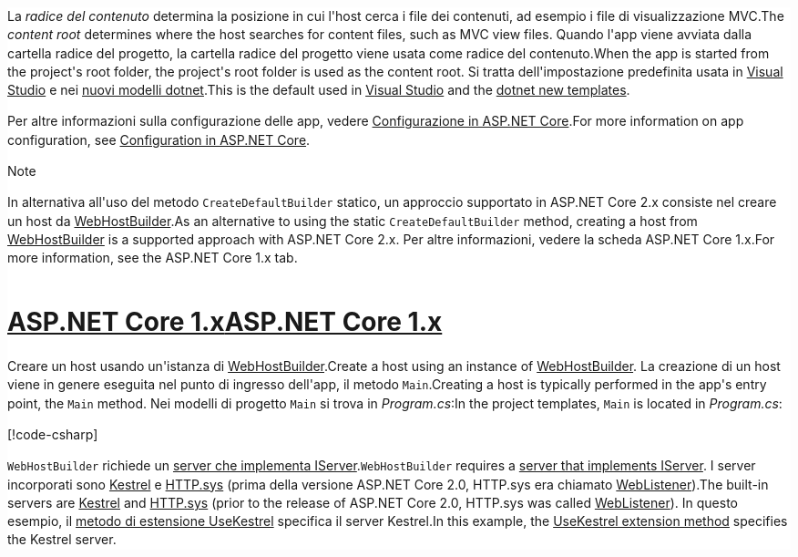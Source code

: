 <span data-ttu-id="c0dd6-133">La *radice del contenuto* determina la posizione in cui l'host cerca i file dei contenuti, ad esempio i file di visualizzazione MVC.</span><span class="sxs-lookup"><span data-stu-id="c0dd6-133">The *content root* determines where the host searches for content files, such as MVC view files.</span></span> <span data-ttu-id="c0dd6-134">Quando l'app viene avviata dalla cartella radice del progetto, la cartella radice del progetto viene usata come radice del contenuto.</span><span class="sxs-lookup"><span data-stu-id="c0dd6-134">When the app is started from the project's root folder, the project's root folder is used as the content root.</span></span> <span data-ttu-id="c0dd6-135">Si tratta dell'impostazione predefinita usata in [Visual Studio](https://www.visualstudio.com/) e nei [nuovi modelli dotnet](/dotnet/core/tools/dotnet-new).</span><span class="sxs-lookup"><span data-stu-id="c0dd6-135">This is the default used in [Visual Studio](https://www.visualstudio.com/) and the [dotnet new templates](/dotnet/core/tools/dotnet-new).</span></span>

<span data-ttu-id="c0dd6-136">Per altre informazioni sulla configurazione delle app, vedere [Configurazione in ASP.NET Core](xref:fundamentals/configuration/index).</span><span class="sxs-lookup"><span data-stu-id="c0dd6-136">For more information on app configuration, see [Configuration in ASP.NET Core](xref:fundamentals/configuration/index).</span></span>

> [!NOTE]
> <span data-ttu-id="c0dd6-137">In alternativa all'uso del metodo `CreateDefaultBuilder` statico, un approccio supportato in ASP.NET Core 2.x consiste nel creare un host da [WebHostBuilder](/dotnet/api/microsoft.aspnetcore.hosting.webhostbuilder).</span><span class="sxs-lookup"><span data-stu-id="c0dd6-137">As an alternative to using the static `CreateDefaultBuilder` method, creating a host from [WebHostBuilder](/dotnet/api/microsoft.aspnetcore.hosting.webhostbuilder) is a supported approach with ASP.NET Core 2.x.</span></span> <span data-ttu-id="c0dd6-138">Per altre informazioni, vedere la scheda ASP.NET Core 1.x.</span><span class="sxs-lookup"><span data-stu-id="c0dd6-138">For more information, see the ASP.NET Core 1.x tab.</span></span>

# <a name="aspnet-core-1xtabaspnetcore1x"></a>[<span data-ttu-id="c0dd6-139">ASP.NET Core 1.x</span><span class="sxs-lookup"><span data-stu-id="c0dd6-139">ASP.NET Core 1.x</span></span>](#tab/aspnetcore1x/)
<span data-ttu-id="c0dd6-140">Creare un host usando un'istanza di [WebHostBuilder](/dotnet/api/microsoft.aspnetcore.hosting.webhostbuilder).</span><span class="sxs-lookup"><span data-stu-id="c0dd6-140">Create a host using an instance of [WebHostBuilder](/dotnet/api/microsoft.aspnetcore.hosting.webhostbuilder).</span></span> <span data-ttu-id="c0dd6-141">La creazione di un host viene in genere eseguita nel punto di ingresso dell'app, il metodo `Main`.</span><span class="sxs-lookup"><span data-stu-id="c0dd6-141">Creating a host is typically performed in the app's entry point, the `Main` method.</span></span> <span data-ttu-id="c0dd6-142">Nei modelli di progetto `Main` si trova in *Program.cs*:</span><span class="sxs-lookup"><span data-stu-id="c0dd6-142">In the project templates, `Main` is located in *Program.cs*:</span></span>

[!code-csharp[](../common/samples/WebApplication1/Program.cs)]

<span data-ttu-id="c0dd6-143">`WebHostBuilder` richiede un [server che implementa IServer](servers/index.md).</span><span class="sxs-lookup"><span data-stu-id="c0dd6-143">`WebHostBuilder` requires a [server that implements IServer](servers/index.md).</span></span> <span data-ttu-id="c0dd6-144">I server incorporati sono [Kestrel](servers/kestrel.md) e [HTTP.sys](servers/httpsys.md) (prima della versione ASP.NET Core 2.0, HTTP.sys era chiamato [WebListener](xref:fundamentals/servers/weblistener)).</span><span class="sxs-lookup"><span data-stu-id="c0dd6-144">The built-in servers are [Kestrel](servers/kestrel.md) and [HTTP.sys](servers/httpsys.md) (prior to the release of ASP.NET Core 2.0, HTTP.sys was called [WebListener](xref:fundamentals/servers/weblistener)).</span></span> <span data-ttu-id="c0dd6-145">In questo esempio, il [metodo di estensione UseKestrel](/dotnet/api/microsoft.aspnetcore.hosting.webhostbuilderkestrelextensions.usekestrel?view=aspnetcore-1.1) specifica il server Kestrel.</span><span class="sxs-lookup"><span data-stu-id="c0dd6-145">In this example, the [UseKestrel extension method](/dotnet/api/microsoft.aspnetcore.hosting.webhostbuilderkestrelextensions.usekestrel?view=aspnetcore-1.1) specifies the Kestrel server.</span></span>
